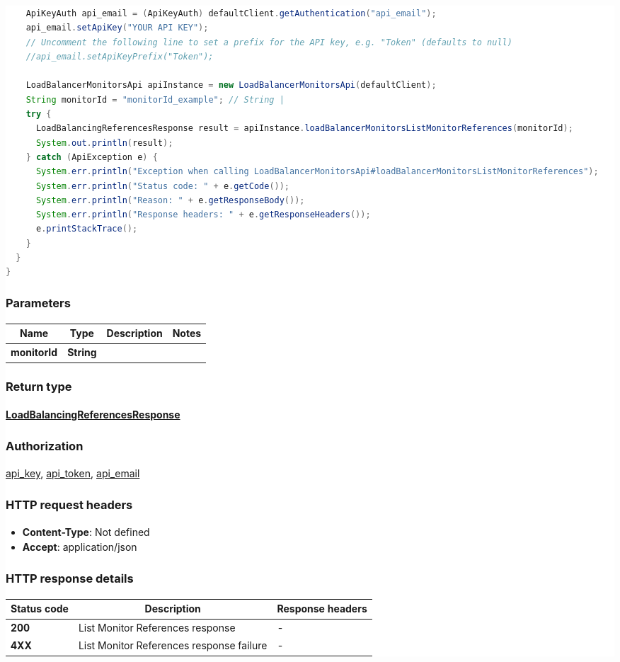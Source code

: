 ```java
    ApiKeyAuth api_email = (ApiKeyAuth) defaultClient.getAuthentication("api_email");
    api_email.setApiKey("YOUR API KEY");
    // Uncomment the following line to set a prefix for the API key, e.g. "Token" (defaults to null)
    //api_email.setApiKeyPrefix("Token");

    LoadBalancerMonitorsApi apiInstance = new LoadBalancerMonitorsApi(defaultClient);
    String monitorId = "monitorId_example"; // String | 
    try {
      LoadBalancingReferencesResponse result = apiInstance.loadBalancerMonitorsListMonitorReferences(monitorId);
      System.out.println(result);
    } catch (ApiException e) {
      System.err.println("Exception when calling LoadBalancerMonitorsApi#loadBalancerMonitorsListMonitorReferences");
      System.err.println("Status code: " + e.getCode());
      System.err.println("Reason: " + e.getResponseBody());
      System.err.println("Response headers: " + e.getResponseHeaders());
      e.printStackTrace();
    }
  }
}
```

### Parameters

| Name | Type | Description  | Notes |
|------------- | ------------- | ------------- | -------------|
| **monitorId** | **String**|  | |

### Return type

[**LoadBalancingReferencesResponse**](LoadBalancingReferencesResponse.md)

### Authorization

[api_key](../README.md#api_key), [api_token](../README.md#api_token), [api_email](../README.md#api_email)

### HTTP request headers

 - **Content-Type**: Not defined
 - **Accept**: application/json

### HTTP response details
| Status code | Description | Response headers |
|-------------|-------------|------------------|
| **200** | List Monitor References response |  -  |
| **4XX** | List Monitor References response failure |  -  |
